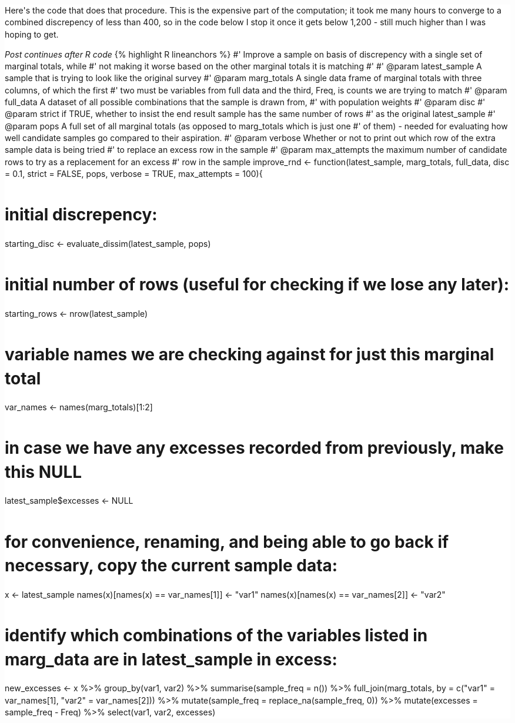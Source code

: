 Here's the code that does that procedure. This is the expensive part of the computation; it took me many hours to converge to a combined discrepency of less than 400, so in the code below I stop it once it gets below 1,200 - still much higher than I was hoping to get. 

*Post continues after R code*
{% highlight R lineanchors %}
#' Improve a sample on basis of discrepency with a single set of marginal totals, while
#' not making it worse based on the other marginal totals it is matching
#'
#' @param latest_sample A sample that is trying to look like the original survey
#' @param marg_totals A single data frame of marginal totals with three columns, of which the first
#' two must be variables from full data and the third, Freq, is counts we are trying to match
#' @param full_data A dataset of all possible combinations that the sample is drawn from, 
#' with population weights
#' @param disc 
#' @param strict if TRUE, whether to insist the end result sample has the same number of rows
#' as the original latest_sample
#' @param pops A full set of all marginal totals (as opposed to marg_totals which is just one 
#' of them) - needed for evaluating how well candidate samples go compared to their aspiration.
#' @param verbose Whether or not to print out which row of the extra sample data is being tried
#' to replace an excess row in the sample
#' @param max_attempts the maximum number of candidate rows to try as a replacement for an excess
#' row in the sample
improve_rnd <- function(latest_sample, marg_totals, full_data, 
                   disc = 0.1, strict = FALSE, pops, verbose = TRUE,
                   max_attempts = 100){
  
  # initial discrepency:
  starting_disc <- evaluate_dissim(latest_sample, pops)
  
  # initial number of rows (useful for checking if we lose any later):
  starting_rows <- nrow(latest_sample)
  
  # variable names we are checking against for just this marginal total
  var_names <- names(marg_totals)[1:2]
  
  # in case we have any excesses recorded from previously, make this NULL
  latest_sample$excesses <- NULL
  
  # for convenience, renaming, and being able to go back if necessary, copy the current sample data:
  x <- latest_sample
  names(x)[names(x) == var_names[1]] <- "var1"
  names(x)[names(x) == var_names[2]] <- "var2"
  
  # identify which combinations of the variables listed in marg_data are in latest_sample in excess:
  new_excesses <- x %>%
    group_by(var1, var2) %>%
    summarise(sample_freq = n()) %>%
    full_join(marg_totals, by = c("var1" = var_names[1], "var2" = var_names[2])) %>%
    mutate(sample_freq = replace_na(sample_freq, 0)) %>%
    mutate(excesses = sample_freq - Freq) %>%
    select(var1, var2, excesses)
  